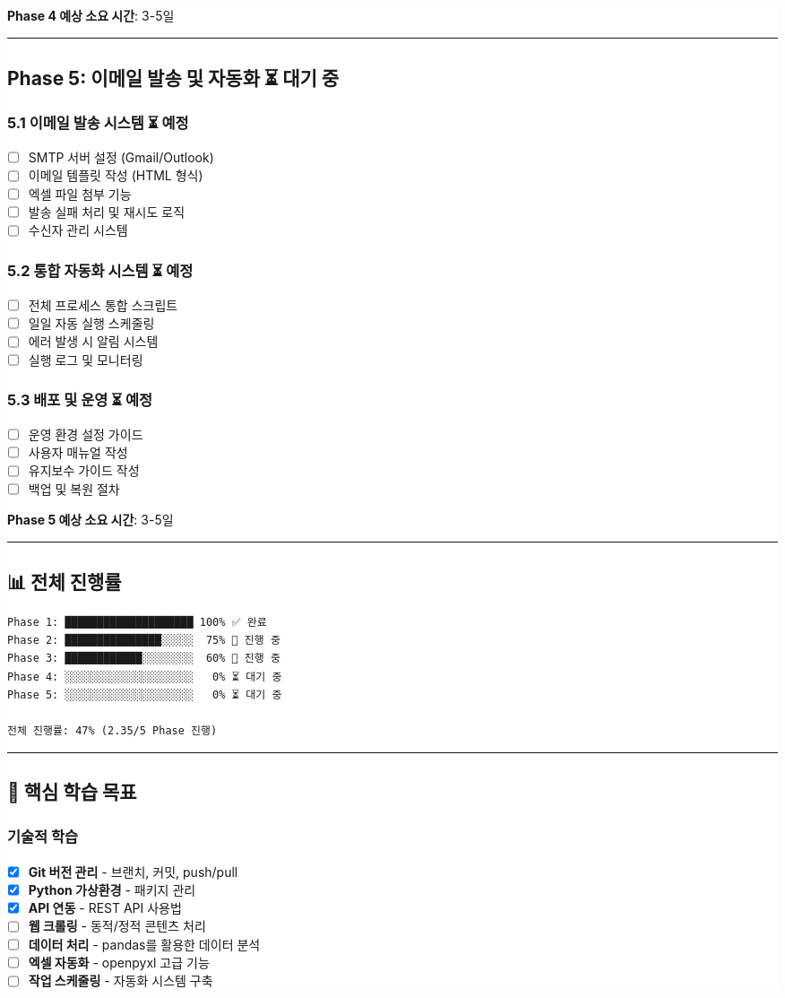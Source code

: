 **Phase 4 예상 소요 시간**: 3-5일

---

## Phase 5: 이메일 발송 및 자동화 ⏳ **대기 중**

### 5.1 이메일 발송 시스템 ⏳ **예정**
- [ ] SMTP 서버 설정 (Gmail/Outlook)
- [ ] 이메일 템플릿 작성 (HTML 형식)
- [ ] 엑셀 파일 첨부 기능
- [ ] 발송 실패 처리 및 재시도 로직
- [ ] 수신자 관리 시스템

### 5.2 통합 자동화 시스템 ⏳ **예정**
- [ ] 전체 프로세스 통합 스크립트
- [ ] 일일 자동 실행 스케줄링
- [ ] 에러 발생 시 알림 시스템
- [ ] 실행 로그 및 모니터링

### 5.3 배포 및 운영 ⏳ **예정**
- [ ] 운영 환경 설정 가이드
- [ ] 사용자 매뉴얼 작성
- [ ] 유지보수 가이드 작성
- [ ] 백업 및 복원 절차

**Phase 5 예상 소요 시간**: 3-5일

---

## 📊 전체 진행률

```
Phase 1: ████████████████████ 100% ✅ 완료
Phase 2: ███████████████░░░░░  75% 🔄 진행 중
Phase 3: ████████████░░░░░░░░  60% 🔄 진행 중  
Phase 4: ░░░░░░░░░░░░░░░░░░░░   0% ⏳ 대기 중
Phase 5: ░░░░░░░░░░░░░░░░░░░░   0% ⏳ 대기 중

전체 진행률: 47% (2.35/5 Phase 진행)
```

---

## 🎯 핵심 학습 목표

### 기술적 학습
- [x] **Git 버전 관리** - 브랜치, 커밋, push/pull
- [x] **Python 가상환경** - 패키지 관리
- [x] **API 연동** - REST API 사용법
- [ ] **웹 크롤링** - 동적/정적 콘텐츠 처리
- [ ] **데이터 처리** - pandas를 활용한 데이터 분석
- [ ] **엑셀 자동화** - openpyxl 고급 기능
- [ ] **작업 스케줄링** - 자동화 시스템 구축
